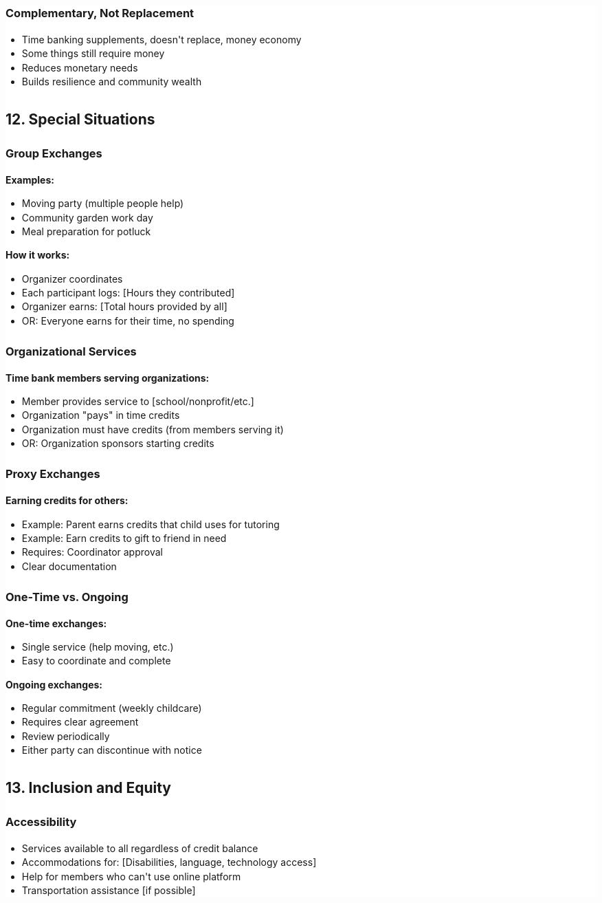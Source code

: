 ### Complementary, Not Replacement
- Time banking supplements, doesn't replace, money economy
- Some things still require money
- Reduces monetary needs
- Builds resilience and community wealth

## 12. Special Situations

### Group Exchanges
**Examples:**
- Moving party (multiple people help)
- Community garden work day
- Meal preparation for potluck

**How it works:**
- Organizer coordinates
- Each participant logs: [Hours they contributed]
- Organizer earns: [Total hours provided by all]
- OR: Everyone earns for their time, no spending

### Organizational Services
**Time bank members serving organizations:**
- Member provides service to [school/nonprofit/etc.]
- Organization "pays" in time credits
- Organization must have credits (from members serving it)
- OR: Organization sponsors starting credits

### Proxy Exchanges
**Earning credits for others:**
- Example: Parent earns credits that child uses for tutoring
- Example: Earn credits to gift to friend in need
- Requires: Coordinator approval
- Clear documentation

### One-Time vs. Ongoing
**One-time exchanges:**
- Single service (help moving, etc.)
- Easy to coordinate and complete

**Ongoing exchanges:**
- Regular commitment (weekly childcare)
- Requires clear agreement
- Review periodically
- Either party can discontinue with notice

## 13. Inclusion and Equity

### Accessibility
- Services available to all regardless of credit balance
- Accommodations for: [Disabilities, language, technology access]
- Help for members who can't use online platform
- Transportation assistance [if possible]
